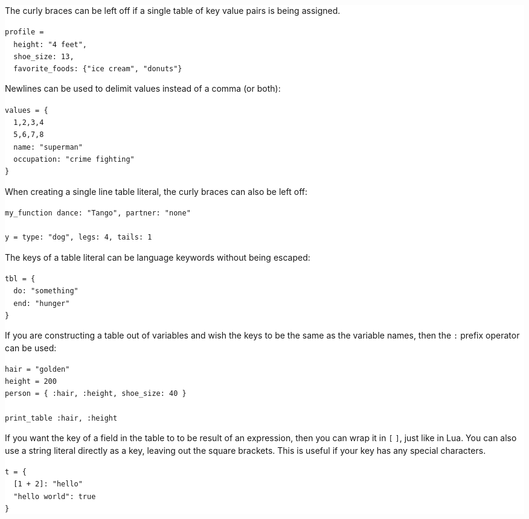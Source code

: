 The curly braces can be left off if a single table of key value pairs is being
assigned.

```moon
profile =
  height: "4 feet",
  shoe_size: 13,
  favorite_foods: {"ice cream", "donuts"}
```

Newlines can be used to delimit values instead of a comma (or both):

```moon
values = {
  1,2,3,4
  5,6,7,8
  name: "superman"
  occupation: "crime fighting"
}
```

When creating a single line table literal, the curly braces can also be left
off:

```moon
my_function dance: "Tango", partner: "none"

y = type: "dog", legs: 4, tails: 1
```

The keys of a table literal can be language keywords without being escaped:

```moon
tbl = {
  do: "something"
  end: "hunger"
}
```

If you are constructing a table out of variables and wish the keys to be the
same as the variable names, then the `:` prefix operator can be used:

```moon
hair = "golden"
height = 200
person = { :hair, :height, shoe_size: 40 }

print_table :hair, :height
```

If you want the key of a field in the table to to be result of an expression,
then you can wrap it in `[` `]`, just like in Lua. You can also use a string
literal directly as a key, leaving out the square brackets. This is useful if
your key has any special characters.

```moon
t = {
  [1 + 2]: "hello"
  "hello world": true
}

```


  ["favorite food"]: "rice"